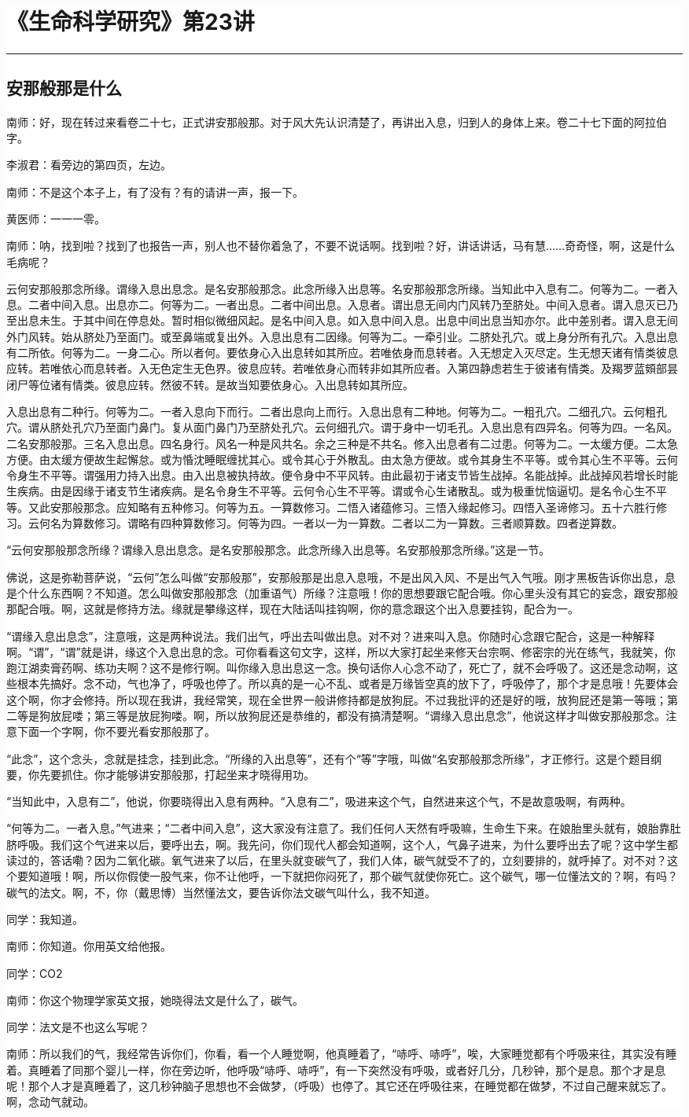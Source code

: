 # 《生命科学研究》第23讲

------

## 安那般那是什么

南师：好，现在转过来看卷二十七，正式讲安那般那。对于风大先认识清楚了，再讲出入息，归到人的身体上来。卷二十七下面的阿拉伯字。

李淑君：看旁边的第四页，左边。

南师：不是这个本子上，有了没有？有的请讲一声，报一下。

黄医师：一一一零。

南师：呐，找到啦？找到了也报告一声，别人也不替你着急了，不要不说话啊。找到啦？好，讲话讲话，马有慧……奇奇怪，啊，这是什么毛病呢？

云何安那般那念所缘。谓缘入息出息念。是名安那般那念。此念所缘入出息等。名安那般那念所缘。当知此中入息有二。何等为二。一者入息。二者中间入息。出息亦二。何等为二。一者出息。二者中间出息。入息者。谓出息无间内门风转乃至脐处。中间入息者。谓入息灭已乃至出息未生。于其中间在停息处。暂时相似微细风起。是名中间入息。如入息中间入息。出息中间出息当知亦尔。此中差别者。谓入息无间外门风转。始从脐处乃至面门。或至鼻端或复出外。入息出息有二因缘。何等为二。一牵引业。二脐处孔穴。或上身分所有孔穴。入息出息有二所依。何等为二。一身二心。所以者何。要依身心入出息转如其所应。若唯依身而息转者。入无想定入灭尽定。生无想天诸有情类彼息应转。若唯依心而息转者。入无色定生无色界。彼息应转。若唯依身心而转非如其所应者。入第四静虑若生于彼诸有情类。及羯罗蓝頞部昙闭尸等位诸有情类。彼息应转。然彼不转。是故当知要依身心。入出息转如其所应。

入息出息有二种行。何等为二。一者入息向下而行。二者出息向上而行。入息出息有二种地。何等为二。一粗孔穴。二细孔穴。云何粗孔穴。谓从脐处孔穴乃至面门鼻门。复从面门鼻门乃至脐处孔穴。云何细孔穴。谓于身中一切毛孔。入息出息有四异名。何等为四。一名风。二名安那般那。三名入息出息。四名身行。风名一种是风共名。余之三种是不共名。修入出息者有二过患。何等为二。一太缓方便。二太急方便。由太缓方便故生起懈怠。或为惛沈睡眠缠扰其心。或令其心于外散乱。由太急方便故。或令其身生不平等。或令其心生不平等。云何令身生不平等。谓强用力持入出息。由入出息被执持故。便令身中不平风转。由此最初于诸支节皆生战掉。名能战掉。此战掉风若增长时能生疾病。由是因缘于诸支节生诸疾病。是名令身生不平等。云何令心生不平等。谓或令心生诸散乱。或为极重忧恼逼切。是名令心生不平等。又此安那般那念。应知略有五种修习。何等为五。一算数修习。二悟入诸蕴修习。三悟入缘起修习。四悟入圣谛修习。五十六胜行修习。云何名为算数修习。谓略有四种算数修习。何等为四。一者以一为一算数。二者以二为一算数。三者顺算数。四者逆算数。

“云何安那般那念所缘？谓缘入息出息念。是名安那般那念。此念所缘入出息等。名安那般那念所缘。”这是一节。

佛说，这是弥勒菩萨说，“云何”怎么叫做“安那般那”，安那般那是出息入息哦，不是出风入风、不是出气入气哦。刚才黑板告诉你出息，息是个什么东西啊？不知道。怎么叫做安那般那念（加重语气）所缘？注意哦！你的思想要跟它配合哦。你心里头没有其它的妄念，跟安那般那配合哦。啊，这就是修持方法。缘就是攀缘这样，现在大陆话叫挂钩啊，你的意念跟这个出入息要挂钩，配合为一。

“谓缘入息出息念”，注意哦，这是两种说法。我们出气，呼出去叫做出息。对不对？进来叫入息。你随时心念跟它配合，这是一种解释啊。“谓”，“谓”就是讲，缘这个入息出息的念。可你看看这句文字，这样，所以大家打起坐来修天台宗啊、修密宗的光在练气，我就笑，你跑江湖卖膏药啊、练功夫啊？这不是修行啊。叫你缘入息出息这一念。换句话你人心念不动了，死亡了，就不会呼吸了。这还是念动啊，这些根本先搞好。念不动，气也净了，呼吸也停了。所以真的是一心不乱、或者是万缘皆空真的放下了，呼吸停了，那个才是息哦！先要体会这个啊，你才会修持。所以现在我讲，我经常笑，现在全世界一般讲修持都是放狗屁。不过我批评的还是好的哦，放狗屁还是第一等哦；第二等是狗放屁喽；第三等是放屁狗喽。啊，所以放狗屁还是恭维的，都没有搞清楚啊。“谓缘入息出息念”，他说这样才叫做安那般那念。注意下面一个字啊，你不要光看安那般那了。

“此念”，这个念头，念就是挂念，挂到此念。“所缘的入出息等”，还有个“等”字哦，叫做“名安那般那念所缘”，才正修行。这是个题目纲要，你先要抓住。你才能够讲安那般那，打起坐来才晓得用功。

“当知此中，入息有二”，他说，你要晓得出入息有两种。“入息有二”，吸进来这个气，自然进来这个气，不是故意吸啊，有两种。

“何等为二。一者入息。”气进来；“二者中间入息”，这大家没有注意了。我们任何人天然有呼吸嘛，生命生下来。在娘胎里头就有，娘胎靠肚脐呼吸。我们这个气进来以后，要呼出去，啊。我先问，你们现代人都会知道啊，这个人，气鼻子进来，为什么要呼出去了呢？这中学生都读过的，答话嘞？因为二氧化碳。氧气进来了以后，在里头就变碳气了，我们人体，碳气就受不了的，立刻要排的，就呼掉了。对不对？这个要知道哦！啊，所以你假使一股气来，你不让他呼，一下就把你闷死了，那个碳气就使你死亡。这个碳气，哪一位懂法文的？啊，有吗？碳气的法文。啊，不，你（戴思博）当然懂法文，要告诉你法文碳气叫什么，我不知道。

同学：我知道。

南师：你知道。你用英文给他报。

同学：CO2

南师：你这个物理学家英文报，她晓得法文是什么了，碳气。

同学：法文是不也这么写呢？

南师：所以我们的气，我经常告诉你们，你看，看一个人睡觉啊，他真睡着了，“哧呼、哧呼”，唉，大家睡觉都有个呼吸来往，其实没有睡着。真睡着了同那个婴儿一样，你在旁边听，他呼吸“哧呼、哧呼”，有一下突然没有呼吸，或者好几分，几秒钟，那个是息。那个才是息呢！那个人才是真睡着了，这几秒钟脑子思想也不会做梦，（呼吸）也停了。其它还在呼吸往来，在睡觉都在做梦，不过自己醒来就忘了。啊，念动气就动。
